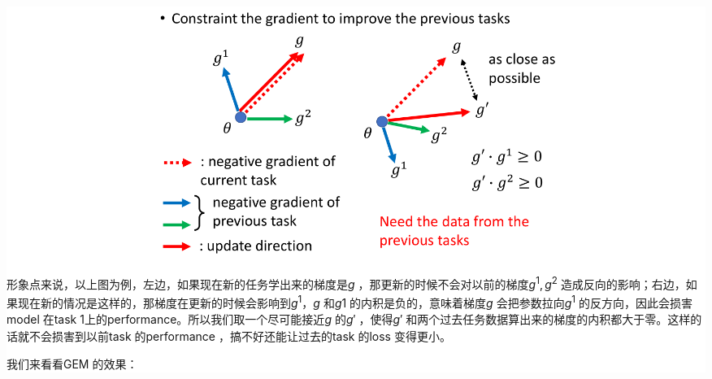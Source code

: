<center><img src="ML2020.assets/image-20210225095109232.png" width="60%"/></center>

形象点来说，以上图为例，左边，如果现在新的任务学出来的梯度是$g$ ，那更新的时候不会对以前的梯度$g^1 ,g^2$ 造成反向的影响；右边，如果现在新的情况是这样的，那梯度在更新的时候会影响到$g^1$，$g$ 和$g1$ 的内积是负的，意味着梯度$g$ 会把参数拉向$g^1$ 的反方向，因此会损害model 在task 1上的performance。所以我们取一个尽可能接近$g$ 的$g'$ ，使得$g'$ 和两个过去任务数据算出来的梯度的内积都大于零。这样的话就不会损害到以前task 的performance ，搞不好还能让过去的task 的loss 变得更小。

我们来看看GEM 的效果：

